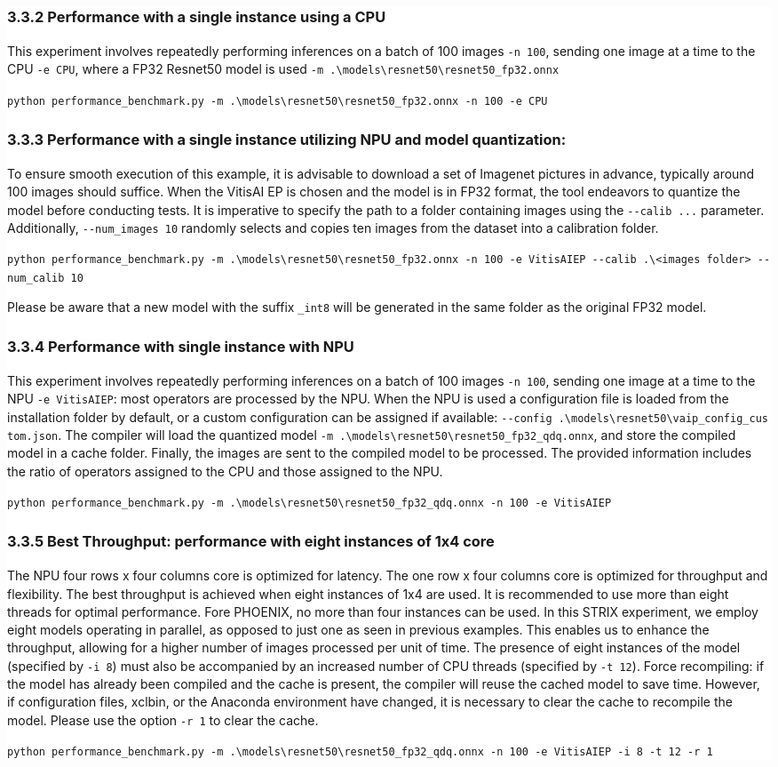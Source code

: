

###  3.3.2 <a name='PerformancewithasingleinstanceusingaCPU'></a>Performance with a single instance using a CPU
This experiment involves repeatedly performing inferences on a batch of 100 images ```-n 100```, sending one image at a time to the CPU ```-e CPU```, where a FP32 Resnet50 model is used ```-m .\models\resnet50\resnet50_fp32.onnx```
```
python performance_benchmark.py -m .\models\resnet50\resnet50_fp32.onnx -n 100 -e CPU
```
###  3.3.3 <a name='PerformancewithasingleinstanceutilizingNPUandmodelquantization:'></a>Performance with a single instance utilizing NPU and model quantization:
To ensure smooth execution of this example, it is advisable to download a set of Imagenet pictures in advance, typically around 100 images should suffice. When the VitisAI EP is chosen and the model is in FP32 format, the tool endeavors to quantize the model before conducting tests. It is imperative to specify the path to a folder containing images using the ```--calib ...``` parameter. Additionally, ```--num_images 10``` randomly selects and copies ten images from the dataset into a calibration folder.

```
python performance_benchmark.py -m .\models\resnet50\resnet50_fp32.onnx -n 100 -e VitisAIEP --calib .\<images folder> --num_calib 10
```

Please be aware that a new model with the suffix ```_int8``` will be generated in the same folder as the original FP32 model.

###  3.3.4 <a name='PerformancewithsingleinstancewithNPU'></a>Performance with single instance with NPU
This experiment involves repeatedly performing inferences on a batch of 100 images ```-n 100```, sending one image at a time to the NPU ```-e VitisAIEP```: most operators are processed by the NPU. When the NPU is used  a configuration file is loaded from the installation folder by default, or a custom configuration can be assigned if available: ```--config .\models\resnet50\vaip_config_custom.json```. The compiler will load the quantized model ```-m .\models\resnet50\resnet50_fp32_qdq.onnx```, and store the compiled model in a cache folder. Finally, the images are sent to the compiled model to be processed. The provided information includes the ratio of operators assigned to the CPU and those assigned to the NPU.
```
python performance_benchmark.py -m .\models\resnet50\resnet50_fp32_qdq.onnx -n 100 -e VitisAIEP
```


###  3.3.5 <a name='PerformancewithfourinstanceswithNPUandforcerecompiling'></a>Best Throughput: performance with eight instances of 1x4 core 
The NPU four rows x four columns core is optimized for latency. The one row x four columns core is optimized for throughput and flexibility.
The best throughput is achieved when eight instances of 1x4 are used. It is recommended to use more than eight threads for optimal performance. Fore PHOENIX, no more than four instances can be used.
In this STRIX experiment, we employ eight models operating in parallel, as opposed to just one as seen in previous examples. This enables us to enhance the throughput, allowing for a higher number of images processed per unit of time. The presence of eight instances of the model (specified by ```-i 8```) must also be accompanied by an increased number of CPU threads (specified by ```-t 12```).
Force recompiling: if the model has already been compiled and the cache is present, the compiler will reuse the cached model to save time. However, if configuration files, xclbin, or the Anaconda environment have changed, it is necessary to clear the cache to recompile the model.
Please use the option ```-r 1``` to clear the cache.
```
python performance_benchmark.py -m .\models\resnet50\resnet50_fp32_qdq.onnx -n 100 -e VitisAIEP -i 8 -t 12 -r 1
```
